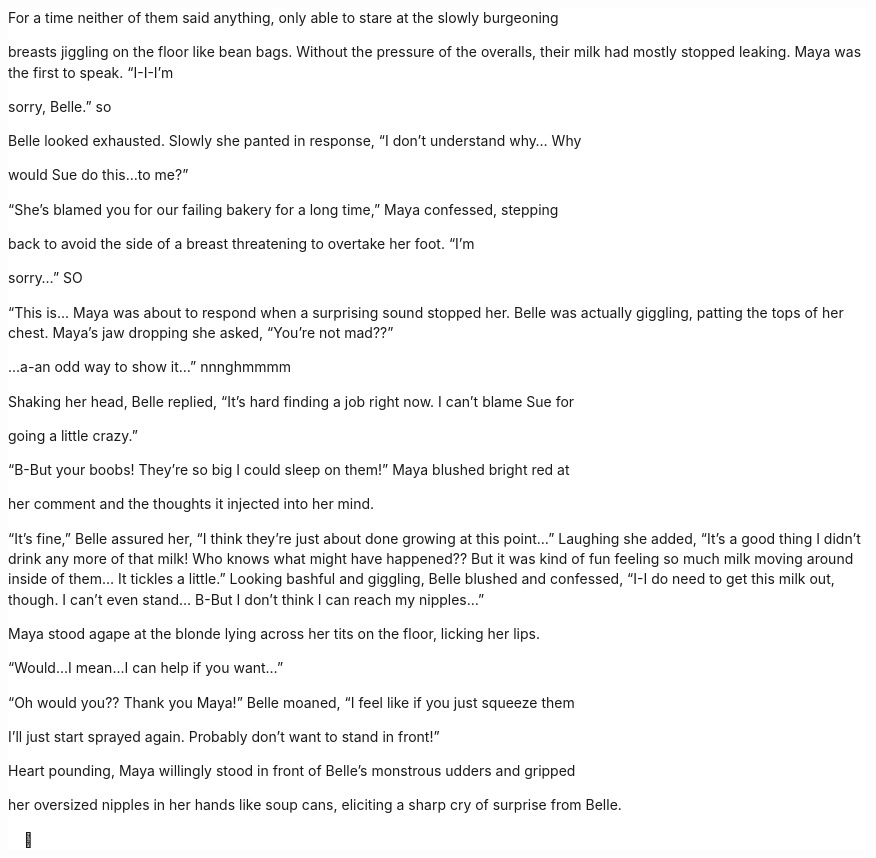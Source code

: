For a time neither of them said anything, only able to stare at the slowly burgeoning 

breasts jiggling on the floor like bean bags. Without the pressure of the overalls, their milk had 
mostly stopped leaking. Maya was the first to speak. “I-I-I’m 

 sorry, Belle.” 
so
​

Belle looked exhausted. Slowly she panted in response, “I don’t understand why… Why 

would Sue do this...to me?” 

“She’s blamed you for our failing bakery for a long time,” Maya confessed, stepping 

back to avoid the side of a breast threatening to overtake her foot. “I’m 

 sorry…” 
SO
​

“This is...
Maya was about to respond when a surprising sound stopped her. Belle was actually 
giggling, patting the tops of her chest. Maya’s jaw dropping she asked, “You’re not mad??” 

...a-an odd way to show it…” 
nnnghmmmm
​

Shaking her head, Belle replied, “It’s hard finding a job right now. I can’t blame Sue for 

going a little crazy.” 

“B-But your boobs! They’re so big I could sleep on them!” Maya blushed bright red at 

her comment and the thoughts it injected into her mind. 

“It’s fine,” Belle assured her, “I think they’re just about done growing at this point…” 
Laughing she added, “It’s a good thing I didn’t drink any more of that milk! Who knows what 
might have happened?? But it was kind of fun feeling so much milk moving around inside of 
them… It tickles a little.” Looking bashful and giggling, Belle blushed and confessed, “I-I do 
need to get this milk out, though. I can’t even stand… B-But I don’t think I can reach my 
nipples…”  

Maya stood agape at the blonde lying across her tits on the floor, licking her lips. 

“Would...I mean...I can help if you want…” 

“Oh would you?? Thank you Maya!” Belle moaned, “I feel like if you just squeeze them 

I’ll just start sprayed again. Probably don’t want to stand in front!” 

Heart pounding, Maya willingly stood in front of Belle’s monstrous udders and gripped 

her oversized nipples in her hands like soup cans, eliciting a sharp cry of surprise from Belle. 

​
​
​
​
 